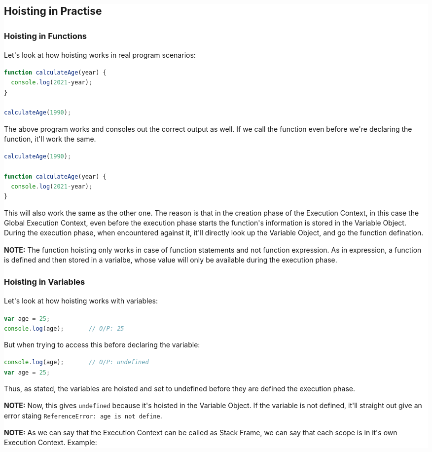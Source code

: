## Hoisting in Practise

### Hoisting in Functions

Let's look at how hoisting works in real program scenarios:

```javascript
function calculateAge(year) {
  console.log(2021-year);
}

calculateAge(1990);
```

The above program works and consoles out the correct output as well. If we call the function even before we're declaring the function, it'll work the same.

```javascript
calculateAge(1990);

function calculateAge(year) {
  console.log(2021-year);
}
```

This will also work the same as the other one. The reason is that in the creation phase of the Execution Context, in this case the Global Execution Context, even before the execution phase starts the function's information is stored in the Variable Object. During the execution phase, when encountered against it, it'll directly look up the Variable Object, and go the function defination.

__NOTE:__ The function hoisting only works in case of function statements and not function expression. As in expression, a function is defined and then stored in a varialbe, whose value will only be available during the execution phase.

### Hoisting in Variables

Let's look at how hoisting works with variables:

```javascript
var age = 25;
console.log(age);       // O/P: 25
```

But when trying to access this before declaring the variable:

```javascript
console.log(age);       // O/P: undefined
var age = 25;
```

Thus, as stated, the variables are hoisted and set to undefined before they are defined the execution phase.

__NOTE:__ Now, this gives `undefined` because it's hoisted in the Variable Object. If the variable is not defined, it'll straight out give an error staing `ReferenceError: age is not define`.

__NOTE:__ As we can say that the Execution Context can be called as Stack Frame, we can say that each scope is in it's own Execution Context. Example:
